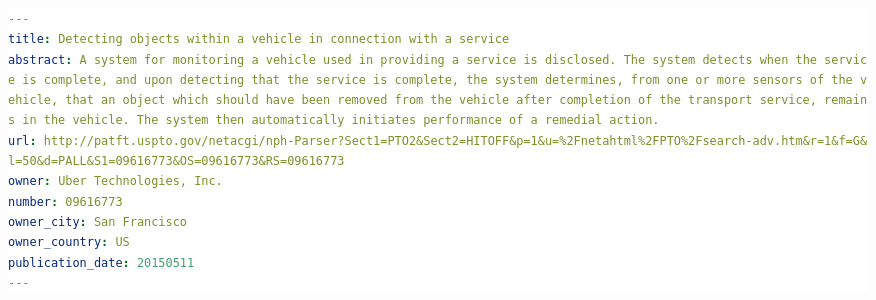 ```yaml
---
title: Detecting objects within a vehicle in connection with a service
abstract: A system for monitoring a vehicle used in providing a service is disclosed. The system detects when the service is complete, and upon detecting that the service is complete, the system determines, from one or more sensors of the vehicle, that an object which should have been removed from the vehicle after completion of the transport service, remains in the vehicle. The system then automatically initiates performance of a remedial action.
url: http://patft.uspto.gov/netacgi/nph-Parser?Sect1=PTO2&Sect2=HITOFF&p=1&u=%2Fnetahtml%2FPTO%2Fsearch-adv.htm&r=1&f=G&l=50&d=PALL&S1=09616773&OS=09616773&RS=09616773
owner: Uber Technologies, Inc.
number: 09616773
owner_city: San Francisco
owner_country: US
publication_date: 20150511
---
```

